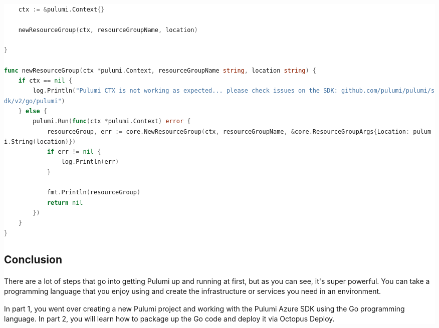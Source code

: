 ```go
	ctx := &pulumi.Context{}

	newResourceGroup(ctx, resourceGroupName, location)

}

func newResourceGroup(ctx *pulumi.Context, resourceGroupName string, location string) {
	if ctx == nil {
		log.Println("Pulumi CTX is not working as expected... please check issues on the SDK: github.com/pulumi/pulumi/sdk/v2/go/pulumi")
	} else {
		pulumi.Run(func(ctx *pulumi.Context) error {
			resourceGroup, err := core.NewResourceGroup(ctx, resourceGroupName, &core.ResourceGroupArgs{Location: pulumi.String(location)})
			if err != nil {
				log.Println(err)
			}

			fmt.Println(resourceGroup)
			return nil
		})
	}
}
```

## Conclusion

There are a lot of steps that go into getting Pulumi up and running at first, but as you can see, it's super powerful. You can take a programming language that you enjoy using and create the infrastructure or services you need in an environment.

In part 1, you went over creating a new Pulumi project and working with the Pulumi Azure SDK using the Go programming language. In part 2, you will learn how to package up the Go code and deploy it via Octopus Deploy.